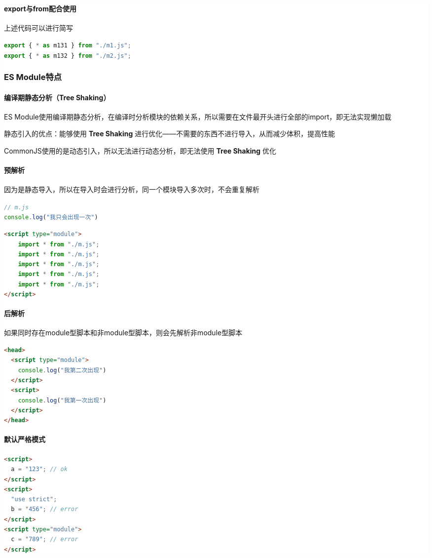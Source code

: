 #### export与from配合使用

上述代码可以进行简写

```js
export { * as m131 } from "./m1.js";
export { * as m132 } from "./m2.js";
```

### ES Module特点

#### 编译期静态分析（Tree Shaking）

ES Module使用编译期静态分析，在编译时分析模块的依赖关系，所以需要在文件最开头进行全部的import，即无法实现懒加载

静态引入的优点：能够使用 **Tree Shaking** 进行优化——不需要的东西不进行导入，从而减少体积，提高性能

CommonJS使用的是动态引入，所以无法进行动态分析，即无法使用 **Tree Shaking** 优化

#### 预解析

因为是静态导入，所以在导入时会进行分析，同一个模块导入多次时，不会重复解析

```js
// m.js
console.log("我只会出现一次")
```

```html
<script type="module">
	import * from "./m.js";
    import * from "./m.js";
    import * from "./m.js";
    import * from "./m.js";
    import * from "./m.js";
</script>
```

#### 后解析

如果同时存在module型脚本和非module型脚本，则会先解析非module型脚本

```html
<head>
  <script type="module">
    console.log("我第二次出现")
  </script>
  <script>
    console.log("我第一次出现")
  </script>
</head>
```

#### 默认严格模式

```html
<script>
  a = "123"; // ok
</script>
<script>
  "use strict";
  b = "456"; // error
</script>
<script type="module">
  c = "789"; // error
</script>
```
